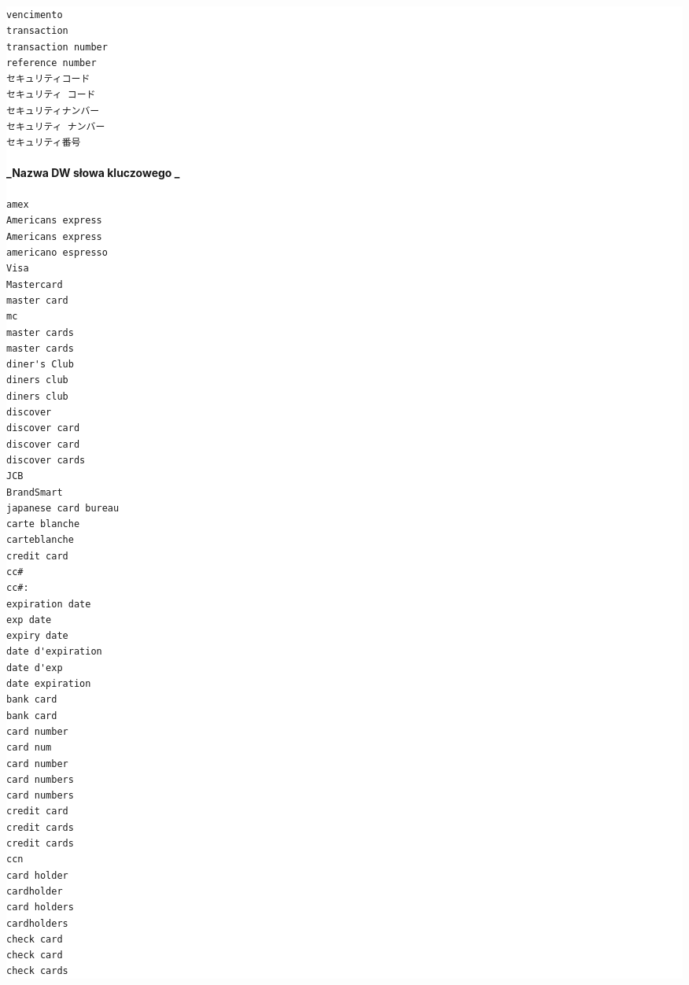 ```
vencimento
transaction
transaction number
reference number
セキュリティコード
セキュリティ コード
セキュリティナンバー
セキュリティ ナンバー
セキュリティ番号
```

#### <a name="keyword_cc_name"></a>\_Nazwa DW słowa kluczowego \_

```
amex
Americans express
Americans express
americano espresso
Visa
Mastercard
master card
mc
master cards
master cards
diner's Club
diners club
diners club
discover
discover card
discover card
discover cards
JCB
BrandSmart
japanese card bureau
carte blanche
carteblanche
credit card
cc#
cc#:
expiration date
exp date
expiry date
date d'expiration
date d'exp
date expiration
bank card
bank card
card number
card num
card number
card numbers
card numbers
credit card
credit cards
credit cards
ccn
card holder
cardholder
card holders
cardholders
check card
check card
check cards
```